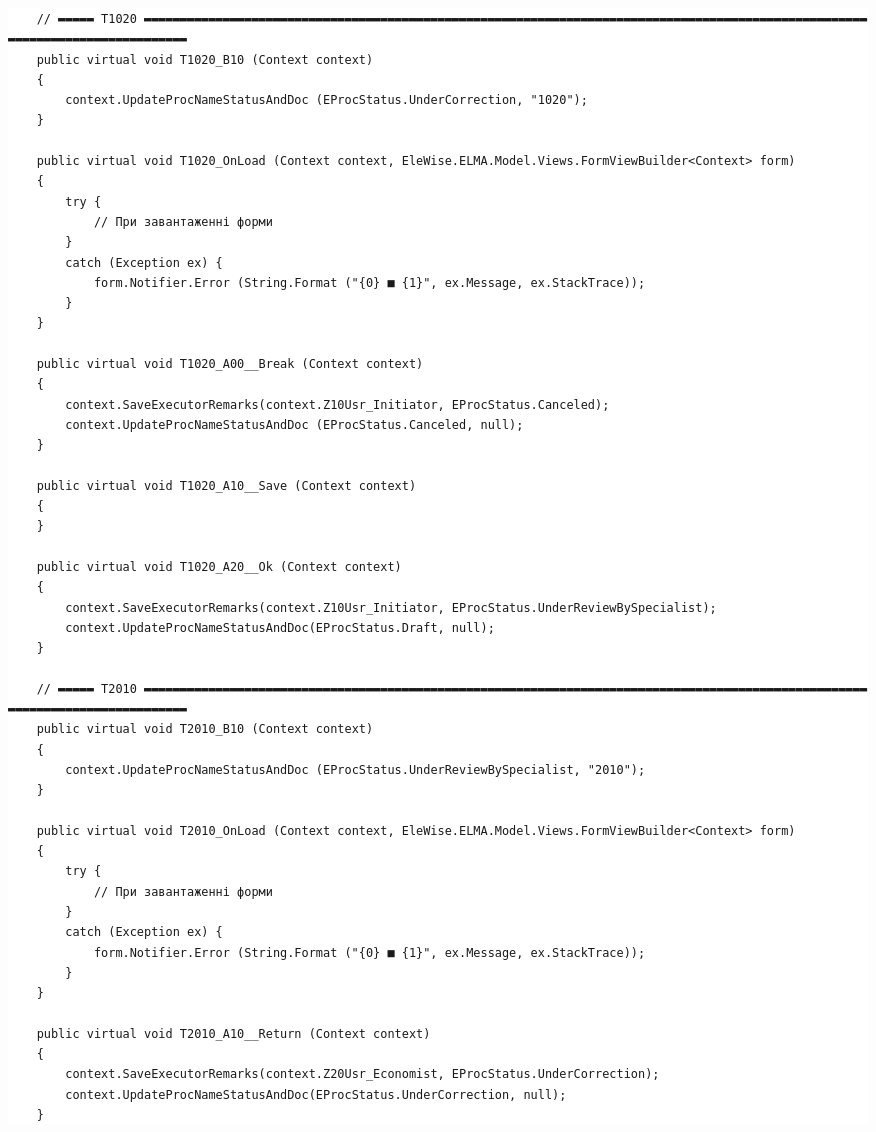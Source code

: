 		// ▬▬▬▬▬ T1020 ▬▬▬▬▬▬▬▬▬▬▬▬▬▬▬▬▬▬▬▬▬▬▬▬▬▬▬▬▬▬▬▬▬▬▬▬▬▬▬▬▬▬▬▬▬▬▬▬▬▬▬▬▬▬▬▬▬▬▬▬▬▬▬▬▬▬▬▬▬▬▬▬▬▬▬▬▬▬▬▬▬▬▬▬▬▬▬▬▬▬▬▬▬▬▬▬▬▬▬▬▬▬▬▬▬▬▬▬▬▬▬▬▬▬▬▬▬▬▬▬▬▬▬▬▬▬
		public virtual void T1020_B10 (Context context)
		{
			context.UpdateProcNameStatusAndDoc (EProcStatus.UnderCorrection, "1020");
		}

		public virtual void T1020_OnLoad (Context context, EleWise.ELMA.Model.Views.FormViewBuilder<Context> form)
		{
			try {
				// При завантаженні форми
			}
			catch (Exception ex) {
				form.Notifier.Error (String.Format ("{0} ■ {1}", ex.Message, ex.StackTrace));
			}
		}

		public virtual void T1020_A00__Break (Context context)
		{
            context.SaveExecutorRemarks(context.Z10Usr_Initiator, EProcStatus.Canceled);
            context.UpdateProcNameStatusAndDoc (EProcStatus.Canceled, null);
		}

		public virtual void T1020_A10__Save (Context context)
		{
		}

		public virtual void T1020_A20__Ok (Context context)
		{
            context.SaveExecutorRemarks(context.Z10Usr_Initiator, EProcStatus.UnderReviewBySpecialist);
            context.UpdateProcNameStatusAndDoc(EProcStatus.Draft, null);
        }

		// ▬▬▬▬▬ T2010 ▬▬▬▬▬▬▬▬▬▬▬▬▬▬▬▬▬▬▬▬▬▬▬▬▬▬▬▬▬▬▬▬▬▬▬▬▬▬▬▬▬▬▬▬▬▬▬▬▬▬▬▬▬▬▬▬▬▬▬▬▬▬▬▬▬▬▬▬▬▬▬▬▬▬▬▬▬▬▬▬▬▬▬▬▬▬▬▬▬▬▬▬▬▬▬▬▬▬▬▬▬▬▬▬▬▬▬▬▬▬▬▬▬▬▬▬▬▬▬▬▬▬▬▬▬▬
		public virtual void T2010_B10 (Context context)
		{
			context.UpdateProcNameStatusAndDoc (EProcStatus.UnderReviewBySpecialist, "2010");
		}

		public virtual void T2010_OnLoad (Context context, EleWise.ELMA.Model.Views.FormViewBuilder<Context> form)
		{
			try {
				// При завантаженні форми
			}
			catch (Exception ex) {
				form.Notifier.Error (String.Format ("{0} ■ {1}", ex.Message, ex.StackTrace));
			}
		}

		public virtual void T2010_A10__Return (Context context)
		{
            context.SaveExecutorRemarks(context.Z20Usr_Economist, EProcStatus.UnderCorrection);
            context.UpdateProcNameStatusAndDoc(EProcStatus.UnderCorrection, null);
        }
